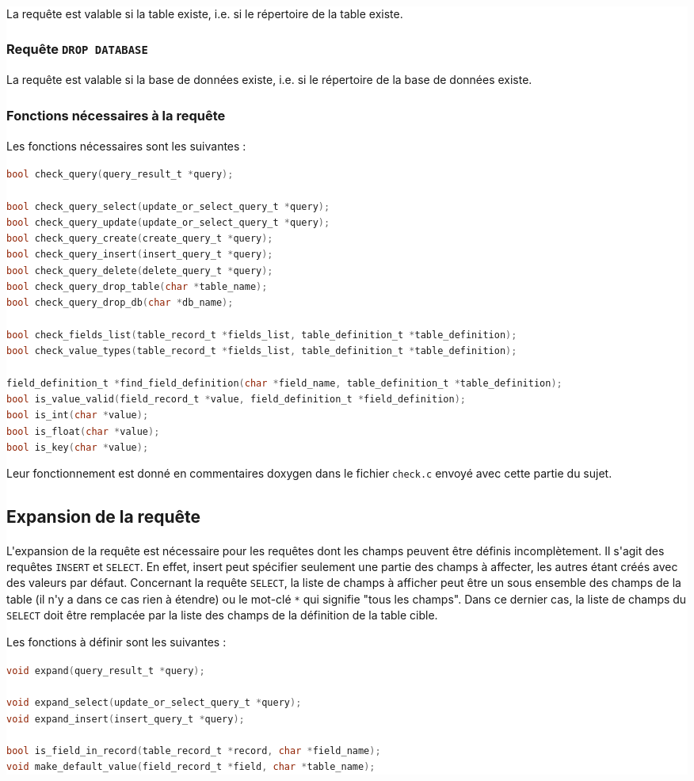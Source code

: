 La requête est valable si la table existe, i.e. si le répertoire de la table existe.

### Requête `DROP DATABASE`

La requête est valable si la base de données existe, i.e. si le répertoire de la base de données existe.

### Fonctions nécessaires à la requête

Les fonctions nécessaires sont les suivantes :

```c
bool check_query(query_result_t *query);

bool check_query_select(update_or_select_query_t *query);
bool check_query_update(update_or_select_query_t *query);
bool check_query_create(create_query_t *query);
bool check_query_insert(insert_query_t *query);
bool check_query_delete(delete_query_t *query);
bool check_query_drop_table(char *table_name);
bool check_query_drop_db(char *db_name);

bool check_fields_list(table_record_t *fields_list, table_definition_t *table_definition);
bool check_value_types(table_record_t *fields_list, table_definition_t *table_definition);

field_definition_t *find_field_definition(char *field_name, table_definition_t *table_definition);
bool is_value_valid(field_record_t *value, field_definition_t *field_definition);
bool is_int(char *value);
bool is_float(char *value);
bool is_key(char *value);
```

Leur fonctionnement est donné en commentaires doxygen dans le fichier `check.c` envoyé avec cette partie du sujet.

## Expansion de la requête

L'expansion de la requête est nécessaire pour les requêtes dont les champs peuvent être définis incomplètement. Il s'agit des requêtes `INSERT` et `SELECT`. En effet, insert peut spécifier seulement une partie des champs à affecter, les autres étant créés avec des valeurs par défaut. Concernant la requête `SELECT`, la liste de champs à afficher peut être un sous ensemble des champs de la table (il n'y a dans ce cas rien à étendre) ou le mot-clé `*` qui signifie "tous les champs". Dans ce dernier cas, la liste de champs du `SELECT` doit être remplacée par la liste des champs de la définition de la table cible.

Les fonctions à définir sont les suivantes :

```c
void expand(query_result_t *query);

void expand_select(update_or_select_query_t *query);
void expand_insert(insert_query_t *query);

bool is_field_in_record(table_record_t *record, char *field_name);
void make_default_value(field_record_t *field, char *table_name);
```
